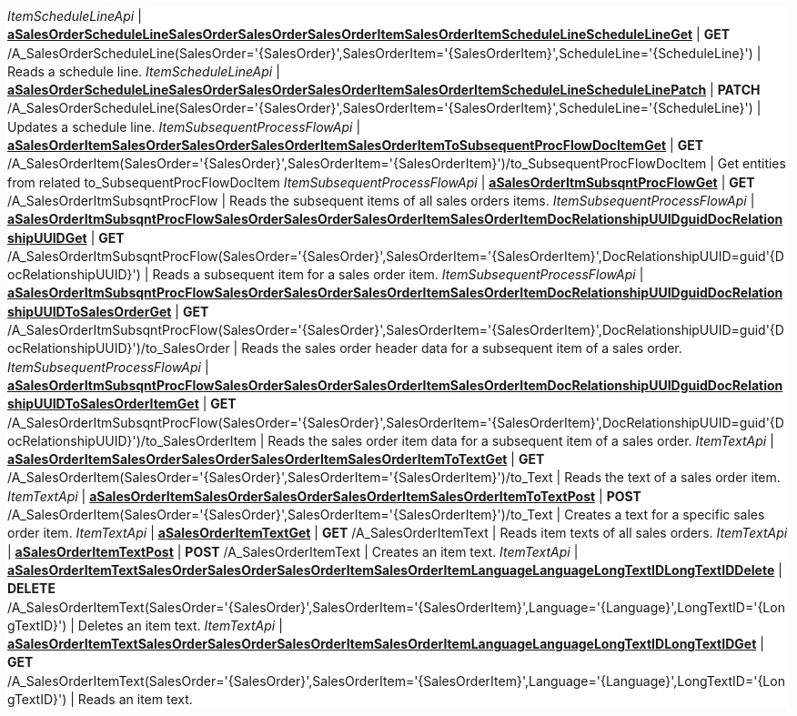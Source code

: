 *ItemScheduleLineApi* | [**aSalesOrderScheduleLineSalesOrderSalesOrderSalesOrderItemSalesOrderItemScheduleLineScheduleLineGet**](docs/Api/ItemScheduleLineApi.md#asalesorderschedulelinesalesordersalesordersalesorderitemsalesorderitemschedulelineschedulelineget) | **GET** /A_SalesOrderScheduleLine(SalesOrder&#x3D;&#39;{SalesOrder}&#39;,SalesOrderItem&#x3D;&#39;{SalesOrderItem}&#39;,ScheduleLine&#x3D;&#39;{ScheduleLine}&#39;) | Reads a schedule line.
*ItemScheduleLineApi* | [**aSalesOrderScheduleLineSalesOrderSalesOrderSalesOrderItemSalesOrderItemScheduleLineScheduleLinePatch**](docs/Api/ItemScheduleLineApi.md#asalesorderschedulelinesalesordersalesordersalesorderitemsalesorderitemschedulelineschedulelinepatch) | **PATCH** /A_SalesOrderScheduleLine(SalesOrder&#x3D;&#39;{SalesOrder}&#39;,SalesOrderItem&#x3D;&#39;{SalesOrderItem}&#39;,ScheduleLine&#x3D;&#39;{ScheduleLine}&#39;) | Updates a schedule line.
*ItemSubsequentProcessFlowApi* | [**aSalesOrderItemSalesOrderSalesOrderSalesOrderItemSalesOrderItemToSubsequentProcFlowDocItemGet**](docs/Api/ItemSubsequentProcessFlowApi.md#asalesorderitemsalesordersalesordersalesorderitemsalesorderitemtosubsequentprocflowdocitemget) | **GET** /A_SalesOrderItem(SalesOrder&#x3D;&#39;{SalesOrder}&#39;,SalesOrderItem&#x3D;&#39;{SalesOrderItem}&#39;)/to_SubsequentProcFlowDocItem | Get entities from related to_SubsequentProcFlowDocItem
*ItemSubsequentProcessFlowApi* | [**aSalesOrderItmSubsqntProcFlowGet**](docs/Api/ItemSubsequentProcessFlowApi.md#asalesorderitmsubsqntprocflowget) | **GET** /A_SalesOrderItmSubsqntProcFlow | Reads the subsequent items of all sales orders items.
*ItemSubsequentProcessFlowApi* | [**aSalesOrderItmSubsqntProcFlowSalesOrderSalesOrderSalesOrderItemSalesOrderItemDocRelationshipUUIDguidDocRelationshipUUIDGet**](docs/Api/ItemSubsequentProcessFlowApi.md#asalesorderitmsubsqntprocflowsalesordersalesordersalesorderitemsalesorderitemdocrelationshipuuidguiddocrelationshipuuidget) | **GET** /A_SalesOrderItmSubsqntProcFlow(SalesOrder&#x3D;&#39;{SalesOrder}&#39;,SalesOrderItem&#x3D;&#39;{SalesOrderItem}&#39;,DocRelationshipUUID&#x3D;guid&#39;{DocRelationshipUUID}&#39;) | Reads a subsequent item for a sales order item.
*ItemSubsequentProcessFlowApi* | [**aSalesOrderItmSubsqntProcFlowSalesOrderSalesOrderSalesOrderItemSalesOrderItemDocRelationshipUUIDguidDocRelationshipUUIDToSalesOrderGet**](docs/Api/ItemSubsequentProcessFlowApi.md#asalesorderitmsubsqntprocflowsalesordersalesordersalesorderitemsalesorderitemdocrelationshipuuidguiddocrelationshipuuidtosalesorderget) | **GET** /A_SalesOrderItmSubsqntProcFlow(SalesOrder&#x3D;&#39;{SalesOrder}&#39;,SalesOrderItem&#x3D;&#39;{SalesOrderItem}&#39;,DocRelationshipUUID&#x3D;guid&#39;{DocRelationshipUUID}&#39;)/to_SalesOrder | Reads the sales order header data for a subsequent item of a sales order.
*ItemSubsequentProcessFlowApi* | [**aSalesOrderItmSubsqntProcFlowSalesOrderSalesOrderSalesOrderItemSalesOrderItemDocRelationshipUUIDguidDocRelationshipUUIDToSalesOrderItemGet**](docs/Api/ItemSubsequentProcessFlowApi.md#asalesorderitmsubsqntprocflowsalesordersalesordersalesorderitemsalesorderitemdocrelationshipuuidguiddocrelationshipuuidtosalesorderitemget) | **GET** /A_SalesOrderItmSubsqntProcFlow(SalesOrder&#x3D;&#39;{SalesOrder}&#39;,SalesOrderItem&#x3D;&#39;{SalesOrderItem}&#39;,DocRelationshipUUID&#x3D;guid&#39;{DocRelationshipUUID}&#39;)/to_SalesOrderItem | Reads the sales order item data for a subsequent item of a sales order.
*ItemTextApi* | [**aSalesOrderItemSalesOrderSalesOrderSalesOrderItemSalesOrderItemToTextGet**](docs/Api/ItemTextApi.md#asalesorderitemsalesordersalesordersalesorderitemsalesorderitemtotextget) | **GET** /A_SalesOrderItem(SalesOrder&#x3D;&#39;{SalesOrder}&#39;,SalesOrderItem&#x3D;&#39;{SalesOrderItem}&#39;)/to_Text | Reads the text of a sales order item.
*ItemTextApi* | [**aSalesOrderItemSalesOrderSalesOrderSalesOrderItemSalesOrderItemToTextPost**](docs/Api/ItemTextApi.md#asalesorderitemsalesordersalesordersalesorderitemsalesorderitemtotextpost) | **POST** /A_SalesOrderItem(SalesOrder&#x3D;&#39;{SalesOrder}&#39;,SalesOrderItem&#x3D;&#39;{SalesOrderItem}&#39;)/to_Text | Creates a text for a specific sales order item.
*ItemTextApi* | [**aSalesOrderItemTextGet**](docs/Api/ItemTextApi.md#asalesorderitemtextget) | **GET** /A_SalesOrderItemText | Reads item texts of all sales orders.
*ItemTextApi* | [**aSalesOrderItemTextPost**](docs/Api/ItemTextApi.md#asalesorderitemtextpost) | **POST** /A_SalesOrderItemText | Creates an item text.
*ItemTextApi* | [**aSalesOrderItemTextSalesOrderSalesOrderSalesOrderItemSalesOrderItemLanguageLanguageLongTextIDLongTextIDDelete**](docs/Api/ItemTextApi.md#asalesorderitemtextsalesordersalesordersalesorderitemsalesorderitemlanguagelanguagelongtextidlongtextiddelete) | **DELETE** /A_SalesOrderItemText(SalesOrder&#x3D;&#39;{SalesOrder}&#39;,SalesOrderItem&#x3D;&#39;{SalesOrderItem}&#39;,Language&#x3D;&#39;{Language}&#39;,LongTextID&#x3D;&#39;{LongTextID}&#39;) | Deletes an item text.
*ItemTextApi* | [**aSalesOrderItemTextSalesOrderSalesOrderSalesOrderItemSalesOrderItemLanguageLanguageLongTextIDLongTextIDGet**](docs/Api/ItemTextApi.md#asalesorderitemtextsalesordersalesordersalesorderitemsalesorderitemlanguagelanguagelongtextidlongtextidget) | **GET** /A_SalesOrderItemText(SalesOrder&#x3D;&#39;{SalesOrder}&#39;,SalesOrderItem&#x3D;&#39;{SalesOrderItem}&#39;,Language&#x3D;&#39;{Language}&#39;,LongTextID&#x3D;&#39;{LongTextID}&#39;) | Reads an item text.